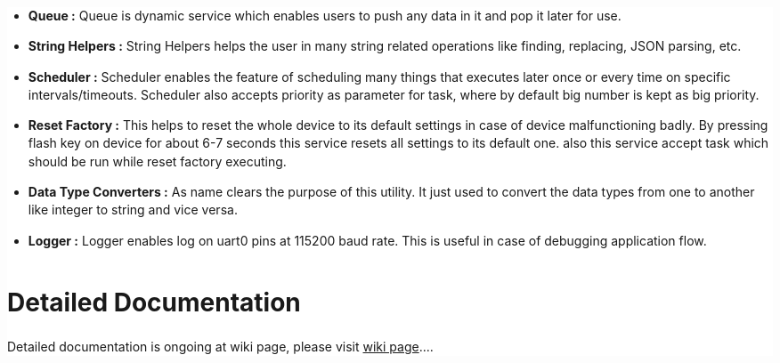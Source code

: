 * **Queue :**
Queue is dynamic service which enables users to push any data in it and pop it later for use.

* **String Helpers :**
String Helpers helps the user in many string related operations like finding, replacing, JSON parsing, etc.

* **Scheduler :**
Scheduler enables the feature of scheduling many things that executes later once or every time on specific intervals/timeouts. Scheduler also accepts priority as parameter for task, where by default big number is kept as big priority.

* **Reset Factory :**
This helps to reset the whole device to its default settings in case of device malfunctioning badly. By pressing flash key on device for about 6-7 seconds this service resets all settings to its default one. also this service accept task which should be run while reset factory executing.

* **Data Type Converters :**
As name clears the purpose of this utility. It just used to convert the data types from one to another like integer to string and vice versa.

* **Logger :**
Logger enables log on uart0 pins at 115200 baud rate. This is useful in case of debugging application flow.


# Detailed Documentation
Detailed documentation is ongoing at wiki page, please visit [wiki page](https://github.com/Suraj151/esp8266-framework/wiki)....
